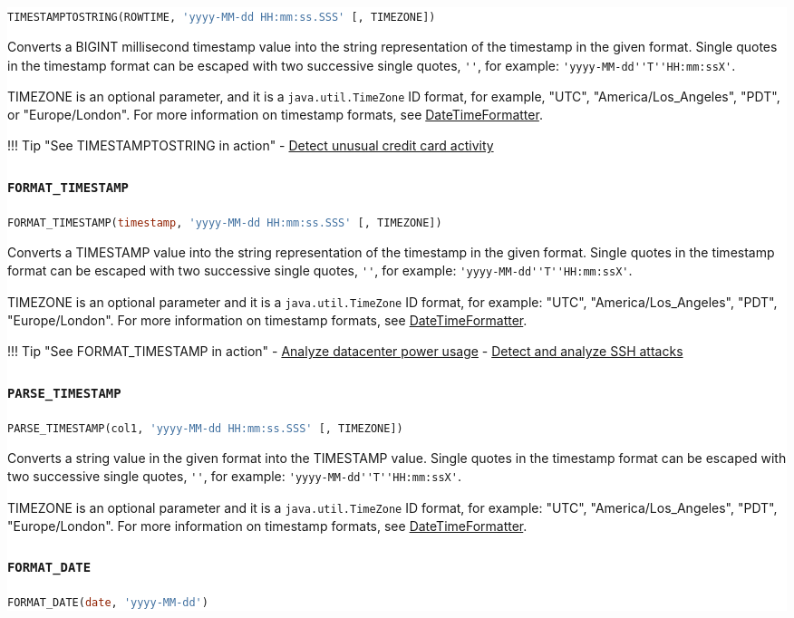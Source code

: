 ```sql
TIMESTAMPTOSTRING(ROWTIME, 'yyyy-MM-dd HH:mm:ss.SSS' [, TIMEZONE])
```

Converts a BIGINT millisecond timestamp value into the string representation
of the timestamp in the given format. Single quotes in the timestamp format
can be escaped with two successive single quotes, `''`, for example:
`'yyyy-MM-dd''T''HH:mm:ssX'`.

TIMEZONE is an optional parameter, and it is a `java.util.TimeZone` ID format,
for example, "UTC", "America/Los_Angeles", "PDT", or "Europe/London". For more
information on timestamp formats, see [DateTimeFormatter](https://cnfl.io/java-dtf).

!!! Tip "See TIMESTAMPTOSTRING in action"
    - [Detect unusual credit card activity](https://confluentinc.github.io/ksqldb-recipes/anomaly-detection/credit-card-activity/#ksqldb-code)

### `FORMAT_TIMESTAMP`

```sql
FORMAT_TIMESTAMP(timestamp, 'yyyy-MM-dd HH:mm:ss.SSS' [, TIMEZONE])
```

Converts a TIMESTAMP value into the string representation of the timestamp in the given format.
Single quotes in the timestamp format can be escaped with two successive single quotes, `''`, for
example: `'yyyy-MM-dd''T''HH:mm:ssX'`.

TIMEZONE is an optional parameter and it is a `java.util.TimeZone` ID format, for example: "UTC",
"America/Los_Angeles", "PDT", "Europe/London". For more information on timestamp formats, see
[DateTimeFormatter](https://cnfl.io/java-dtf).

!!! Tip "See FORMAT_TIMESTAMP in action"
    - [Analyze datacenter power usage](https://confluentinc.github.io/ksqldb-recipes/real-time-analytics/datacenter/#ksqldb-code)
    - [Detect and analyze SSH attacks](https://confluentinc.github.io/ksqldb-recipes/cybersecurity/SSH-attack/#ksqldb-code)

### `PARSE_TIMESTAMP`

```sql
PARSE_TIMESTAMP(col1, 'yyyy-MM-dd HH:mm:ss.SSS' [, TIMEZONE])
```

Converts a string value in the given format into the TIMESTAMP value. Single quotes in the timestamp
format can be escaped with two successive single quotes, `''`, for example: `'yyyy-MM-dd''T''HH:mm:ssX'`.

TIMEZONE is an optional parameter and it is a `java.util.TimeZone` ID format, for example: "UTC",
"America/Los_Angeles", "PDT", "Europe/London". For more information on timestamp formats, see
[DateTimeFormatter](https://cnfl.io/java-dtf).

### `FORMAT_DATE`

```sql
FORMAT_DATE(date, 'yyyy-MM-dd')
```


[1]: type-coercion.md#implicit-type-coercion